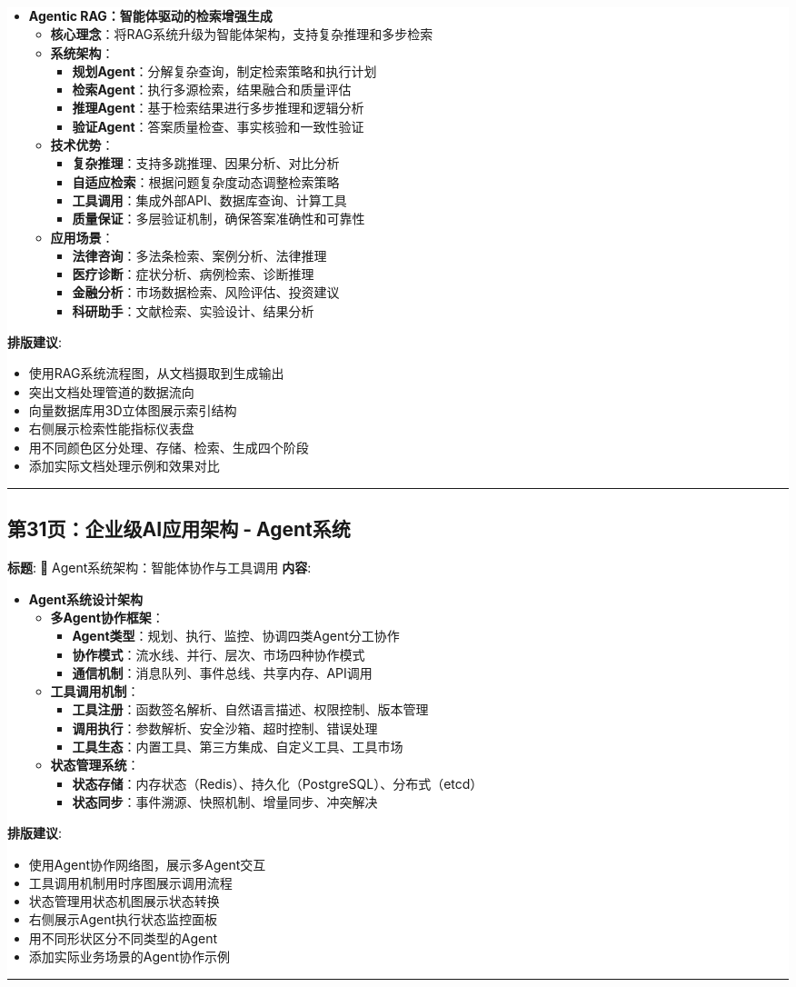 - **Agentic RAG：智能体驱动的检索增强生成**
  - **核心理念**：将RAG系统升级为智能体架构，支持复杂推理和多步检索
  - **系统架构**：
    - **规划Agent**：分解复杂查询，制定检索策略和执行计划
    - **检索Agent**：执行多源检索，结果融合和质量评估
    - **推理Agent**：基于检索结果进行多步推理和逻辑分析
    - **验证Agent**：答案质量检查、事实核验和一致性验证
  - **技术优势**：
    - **复杂推理**：支持多跳推理、因果分析、对比分析
    - **自适应检索**：根据问题复杂度动态调整检索策略
    - **工具调用**：集成外部API、数据库查询、计算工具
    - **质量保证**：多层验证机制，确保答案准确性和可靠性
  - **应用场景**：
    - **法律咨询**：多法条检索、案例分析、法律推理
    - **医疗诊断**：症状分析、病例检索、诊断推理
    - **金融分析**：市场数据检索、风险评估、投资建议
    - **科研助手**：文献检索、实验设计、结果分析

**排版建议**:

- 使用RAG系统流程图，从文档摄取到生成输出
- 突出文档处理管道的数据流向
- 向量数据库用3D立体图展示索引结构
- 右侧展示检索性能指标仪表盘
- 用不同颜色区分处理、存储、检索、生成四个阶段
- 添加实际文档处理示例和效果对比

---

## 第31页：企业级AI应用架构 - Agent系统

**标题**: 🤖 Agent系统架构：智能体协作与工具调用
**内容**:

- **Agent系统设计架构**
  - **多Agent协作框架**：
    - **Agent类型**：规划、执行、监控、协调四类Agent分工协作
    - **协作模式**：流水线、并行、层次、市场四种协作模式
    - **通信机制**：消息队列、事件总线、共享内存、API调用
  - **工具调用机制**：
    - **工具注册**：函数签名解析、自然语言描述、权限控制、版本管理
    - **调用执行**：参数解析、安全沙箱、超时控制、错误处理
    - **工具生态**：内置工具、第三方集成、自定义工具、工具市场
  - **状态管理系统**：
    - **状态存储**：内存状态（Redis）、持久化（PostgreSQL）、分布式（etcd）
    - **状态同步**：事件溯源、快照机制、增量同步、冲突解决

**排版建议**:

- 使用Agent协作网络图，展示多Agent交互
- 工具调用机制用时序图展示调用流程
- 状态管理用状态机图展示状态转换
- 右侧展示Agent执行状态监控面板
- 用不同形状区分不同类型的Agent
- 添加实际业务场景的Agent协作示例

---